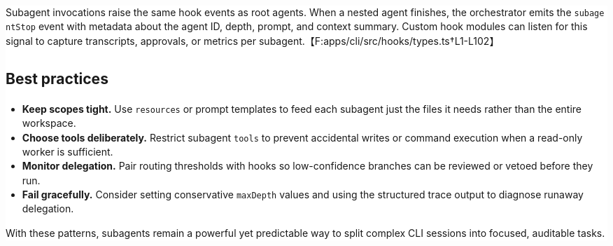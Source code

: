 Subagent invocations raise the same hook events as root agents. When a nested
agent finishes, the orchestrator emits the `subagentStop` event with metadata
about the agent ID, depth, prompt, and context summary. Custom hook modules can
listen for this signal to capture transcripts, approvals, or metrics per
subagent.【F:apps/cli/src/hooks/types.ts†L1-L102】

## Best practices

- **Keep scopes tight.** Use `resources` or prompt templates to feed each
  subagent just the files it needs rather than the entire workspace.
- **Choose tools deliberately.** Restrict subagent `tools` to prevent accidental
  writes or command execution when a read-only worker is sufficient.
- **Monitor delegation.** Pair routing thresholds with hooks so low-confidence
  branches can be reviewed or vetoed before they run.
- **Fail gracefully.** Consider setting conservative `maxDepth` values and using
  the structured trace output to diagnose runaway delegation.

With these patterns, subagents remain a powerful yet predictable way to split
complex CLI sessions into focused, auditable tasks.
